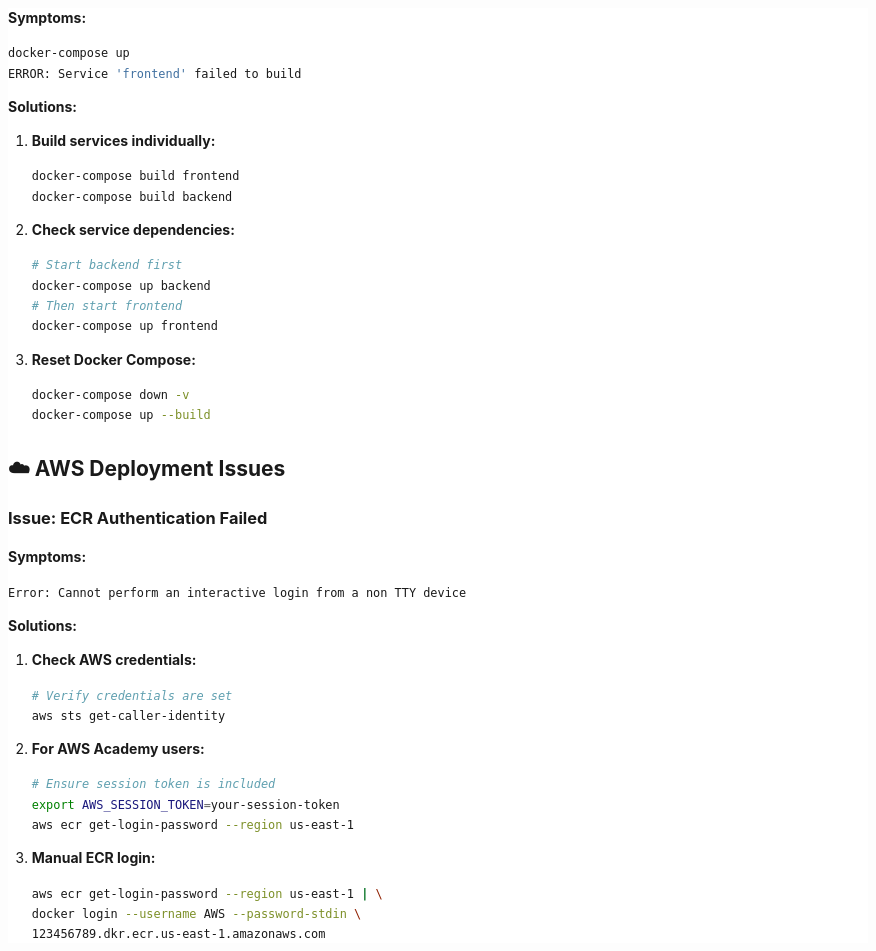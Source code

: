 **Symptoms:**

```bash
docker-compose up
ERROR: Service 'frontend' failed to build
```

**Solutions:**

1. **Build services individually:**

   ```bash
   docker-compose build frontend
   docker-compose build backend
   ```

2. **Check service dependencies:**

   ```bash
   # Start backend first
   docker-compose up backend
   # Then start frontend
   docker-compose up frontend
   ```

3. **Reset Docker Compose:**
   ```bash
   docker-compose down -v
   docker-compose up --build
   ```

## ☁️ AWS Deployment Issues

### Issue: ECR Authentication Failed

**Symptoms:**

```bash
Error: Cannot perform an interactive login from a non TTY device
```

**Solutions:**

1. **Check AWS credentials:**

   ```bash
   # Verify credentials are set
   aws sts get-caller-identity
   ```

2. **For AWS Academy users:**

   ```bash
   # Ensure session token is included
   export AWS_SESSION_TOKEN=your-session-token
   aws ecr get-login-password --region us-east-1
   ```

3. **Manual ECR login:**
   ```bash
   aws ecr get-login-password --region us-east-1 | \
   docker login --username AWS --password-stdin \
   123456789.dkr.ecr.us-east-1.amazonaws.com
   ```
